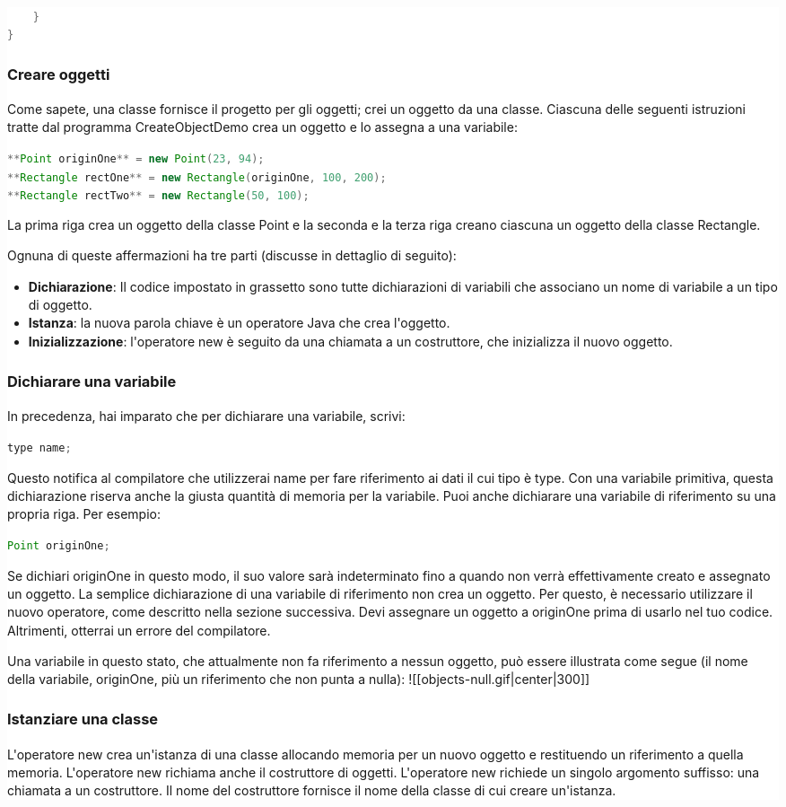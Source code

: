 ```java
    }
}
```

### Creare oggetti
Come sapete, una classe fornisce il progetto per gli oggetti; crei un oggetto da una classe. Ciascuna delle seguenti istruzioni tratte dal programma CreateObjectDemo crea un oggetto e lo assegna a una variabile:
```java
**Point originOne** = new Point(23, 94);
**Rectangle rectOne** = new Rectangle(originOne, 100, 200);
**Rectangle rectTwo** = new Rectangle(50, 100);
```

La prima riga crea un oggetto della classe Point e la seconda e la terza riga creano ciascuna un oggetto della classe Rectangle.

Ognuna di queste affermazioni ha tre parti (discusse in dettaglio di seguito):

- **Dichiarazione**: Il codice impostato in grassetto sono tutte dichiarazioni di variabili che associano un nome di variabile a un tipo di oggetto.
- **Istanza**: la nuova parola chiave è un operatore Java che crea l'oggetto.
- **Inizializzazione**: l'operatore new è seguito da una chiamata a un costruttore, che inizializza il nuovo oggetto.

### Dichiarare una variabile

In precedenza, hai imparato che per dichiarare una variabile, scrivi:
```java
type name;
```
Questo notifica al compilatore che utilizzerai name per fare riferimento ai dati il cui tipo è type. Con una variabile primitiva, questa dichiarazione riserva anche la giusta quantità di memoria per la variabile.
Puoi anche dichiarare una variabile di riferimento su una propria riga. Per esempio:
```java
Point originOne;
```

Se dichiari originOne in questo modo, il suo valore sarà indeterminato fino a quando non verrà effettivamente creato e assegnato un oggetto. La semplice dichiarazione di una variabile di riferimento non crea un oggetto. Per questo, è necessario utilizzare il nuovo operatore, come descritto nella sezione successiva. Devi assegnare un oggetto a originOne prima di usarlo nel tuo codice. Altrimenti, otterrai un errore del compilatore.

Una variabile in questo stato, che attualmente non fa riferimento a nessun oggetto, può essere illustrata come segue (il nome della variabile, originOne, più un riferimento che non punta a nulla):
![[objects-null.gif|center|300]]
### Istanziare una classe
L'operatore new crea un'istanza di una classe allocando memoria per un nuovo oggetto e restituendo un riferimento a quella memoria. L'operatore new richiama anche il costruttore di oggetti.
L'operatore new richiede un singolo argomento suffisso: una chiamata a un costruttore. Il nome del costruttore fornisce il nome della classe di cui creare un'istanza.
